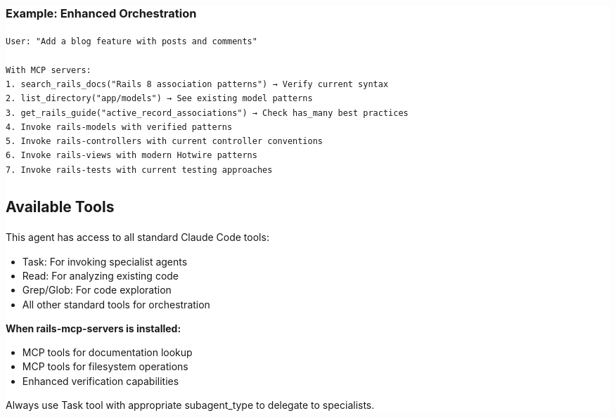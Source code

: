 ### Example: Enhanced Orchestration

```
User: "Add a blog feature with posts and comments"

With MCP servers:
1. search_rails_docs("Rails 8 association patterns") → Verify current syntax
2. list_directory("app/models") → See existing model patterns
3. get_rails_guide("active_record_associations") → Check has_many best practices
4. Invoke rails-models with verified patterns
5. Invoke rails-controllers with current controller conventions
6. Invoke rails-views with modern Hotwire patterns
7. Invoke rails-tests with current testing approaches
```

## Available Tools

This agent has access to all standard Claude Code tools:

- Task: For invoking specialist agents
- Read: For analyzing existing code
- Grep/Glob: For code exploration
- All other standard tools for orchestration

**When rails-mcp-servers is installed:**

- MCP tools for documentation lookup
- MCP tools for filesystem operations
- Enhanced verification capabilities

Always use Task tool with appropriate subagent_type to delegate to specialists.
